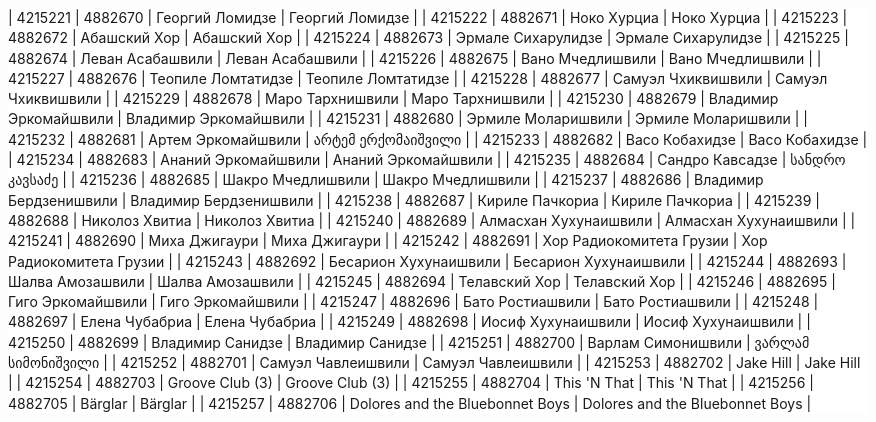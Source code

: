 | 4215221 | 4882670 | Георгий Ломидзе | Георгий Ломидзе |
| 4215222 | 4882671 | Ноко Хурциа | Ноко Хурциа |
| 4215223 | 4882672 | Абашский Хор | Абашский Хор |
| 4215224 | 4882673 | Эрмале Сихарулидзе | Эрмале Сихарулидзе |
| 4215225 | 4882674 | Леван Асабашвили | Леван Асабашвили |
| 4215226 | 4882675 | Вано Мчедлишвили | Вано Мчедлишвили |
| 4215227 | 4882676 | Теопиле Ломтатидзе | Теопиле Ломтатидзе |
| 4215228 | 4882677 | Самуэл Чхиквишвили | Самуэл Чхиквишвили |
| 4215229 | 4882678 | Маро Тархнишвили | Маро Тархнишвили |
| 4215230 | 4882679 | Владимир Эркомайшвили | Владимир Эркомайшвили |
| 4215231 | 4882680 | Эрмиле Моларишвили | Эрмиле Моларишвили |
| 4215232 | 4882681 | Артем Эркомайшвили | არტემ ერქომაიშვილი |
| 4215233 | 4882682 | Васо Кобахидзе | Васо Кобахидзе |
| 4215234 | 4882683 | Ананий Эркомайшвили | Ананий Эркомайшвили |
| 4215235 | 4882684 | Сандро Кавсадзе | სანდრო კავსაძე |
| 4215236 | 4882685 | Шакро Мчедлишвили | Шакро Мчедлишвили |
| 4215237 | 4882686 | Владимир Бердзенишвили | Владимир Бердзенишвили |
| 4215238 | 4882687 | Кириле Пачкориа | Кириле Пачкориа |
| 4215239 | 4882688 | Николоз Хвитиа | Николоз Хвитиа |
| 4215240 | 4882689 | Алмасхан Хухунаишвили | Алмасхан Хухунаишвили |
| 4215241 | 4882690 | Миха Джигаури | Миха Джигаури |
| 4215242 | 4882691 | Хор Радиокомитета Грузии | Хор Радиокомитета Грузии |
| 4215243 | 4882692 | Бесарион Хухунаишвили | Бесарион Хухунаишвили |
| 4215244 | 4882693 | Шалва Амозашвили | Шалва Амозашвили |
| 4215245 | 4882694 | Телавский Хор | Телавский Хор |
| 4215246 | 4882695 | Гиго Эркомайшвили | Гиго Эркомайшвили |
| 4215247 | 4882696 | Бато Ростиашвили | Бато Ростиашвили |
| 4215248 | 4882697 | Елена Чубабриа | Елена Чубабриа |
| 4215249 | 4882698 | Иосиф Хухунаишвили | Иосиф Хухунаишвили |
| 4215250 | 4882699 | Владимир Санидзе | Владимир Санидзе |
| 4215251 | 4882700 | Варлам Симонишвили | ვარლამ სიმონიშვილი |
| 4215252 | 4882701 | Самуэл Чавлеишвили | Самуэл Чавлеишвили |
| 4215253 | 4882702 | Jake Hill | Jake Hill |
| 4215254 | 4882703 | Groove Club (3) | Groove Club (3) |
| 4215255 | 4882704 | This 'N That | This 'N That |
| 4215256 | 4882705 | Bärglar | Bärglar |
| 4215257 | 4882706 | Dolores and the Bluebonnet Boys | Dolores and the Bluebonnet Boys |
